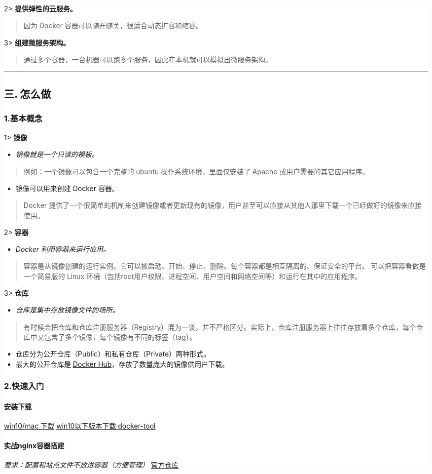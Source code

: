 2> **提供弹性的云服务。**
> 因为 Docker 容器可以随开随关，很适合动态扩容和缩容。

3> **组建微服务架构。**
> 通过多个容器，一台机器可以跑多个服务，因此在本机就可以模拟出微服务架构。


-----------------------

## 三. 怎么做


### 1.基本概念

1> **镜像**
*  *镜像就是一个只读的模板。*
> 例如：一个镜像可以包含一个完整的 ubuntu 操作系统环境，里面仅安装了 Apache 或用户需要的其它应用程序。
*  镜像可以用来创建 Docker 容器。
> Docker 提供了一个很简单的机制来创建镜像或者更新现有的镜像，用户甚至可以直接从其他人那里下载一个已经做好的镜像来直接使用。

2> **容器**
* *Docker 利用容器来运行应用。*
> 容器是从镜像创建的运行实例。它可以被启动、开始、停止、删除。每个容器都是相互隔离的、保证安全的平台。
> 可以把容器看做是一个简易版的 Linux 环境（包括root用户权限、进程空间、用户空间和网络空间等）和运行在其中的应用程序。

3> **仓库**
* *仓库是集中存放镜像文件的场所。*
> 有时候会把仓库和仓库注册服务器（Registry）混为一谈，并不严格区分。实际上，仓库注册服务器上往往存放着多个仓库，每个仓库中又包含了多个镜像，每个镜像有不同的标签（tag）。
* 仓库分为公开仓库（Public）和私有仓库（Private）两种形式。
* 最大的公开仓库是 [Docker Hub](https://hub.docker.com/)，存放了数量庞大的镜像供用户下载。



### 2.快速入门

#### 安装下载
[win10/mac 下载](https://www.docker.com/get-started)
[win10以下版本下载 docker-tool](https://docs.docker.com/toolbox/toolbox_install_windows/)

#### 实战nginx容器搭建
*要求：配置和站点文件不放进容器（方便管理）*
[官方仓库](https://hub.docker.com/)

